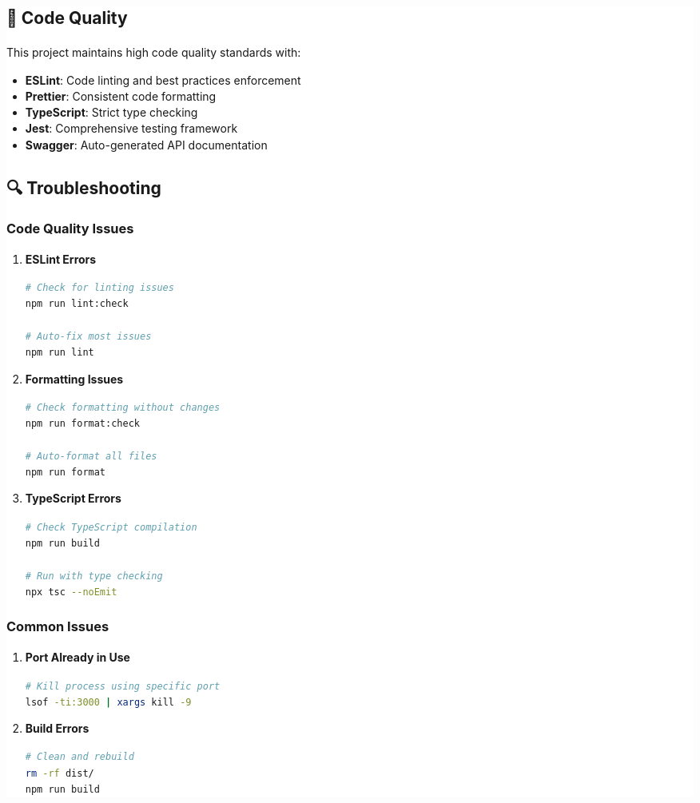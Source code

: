 ## 📝 Code Quality

This project maintains high code quality standards with:

- **ESLint**: Code linting and best practices enforcement
- **Prettier**: Consistent code formatting
- **TypeScript**: Strict type checking
- **Jest**: Comprehensive testing framework
- **Swagger**: Auto-generated API documentation

## 🔍 Troubleshooting

### Code Quality Issues

1. **ESLint Errors**
   ```bash
   # Check for linting issues
   npm run lint:check
   
   # Auto-fix most issues
   npm run lint
   ```

2. **Formatting Issues**
   ```bash
   # Check formatting without changes
   npm run format:check
   
   # Auto-format all files
   npm run format
   ```

3. **TypeScript Errors**
   ```bash
   # Check TypeScript compilation
   npm run build
   
   # Run with type checking
   npx tsc --noEmit
   ```

### Common Issues

1. **Port Already in Use**
   ```bash
   # Kill process using specific port
   lsof -ti:3000 | xargs kill -9
   ```

2. **Build Errors**
   ```bash
   # Clean and rebuild
   rm -rf dist/
   npm run build
   ```
